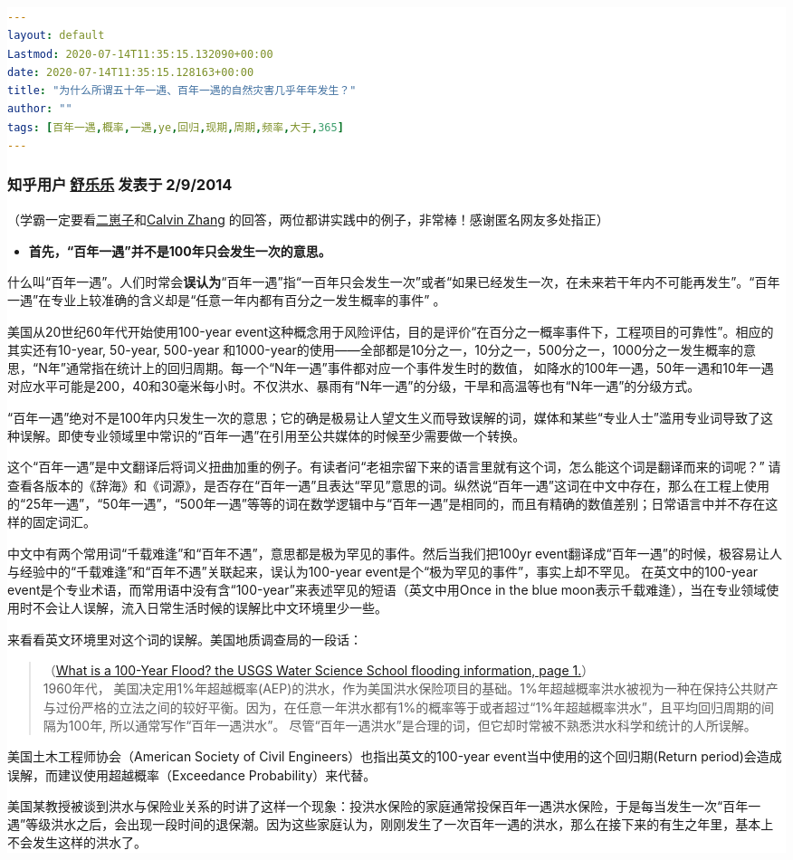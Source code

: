 ```yaml
---
layout: default
Lastmod: 2020-07-14T11:35:15.132090+00:00
date: 2020-07-14T11:35:15.128163+00:00
title: "为什么所谓五十年一遇、百年一遇的自然灾害几乎年年发生？"
author: ""
tags: [百年一遇,概率,一遇,ye,回归,现期,周期,频率,大于,365]
---
```





### 知乎用户 [舒乐乐​](//www.zhihu.com/people/shu-le-le) 发表于 2/9/2014
  
（学霸一定要看[二崽子](http://www.zhihu.com/people/er-zai-zi-28)和[Calvin Zhang](https://www.zhihu.com/people/zhang-calvin-95) 的回答，两位都讲实践中的例子，非常棒！感谢匿名网友多处指正）

  

*   **首先，“百年一遇”并不是100年只会发生一次的意思。**  
    

什么叫“百年一遇”。人们时常会**误认为**“百年一遇”指“一百年只会发生一次”或者“如果已经发生一次，在未来若干年内不可能再发生”。“百年一遇”在专业上较准确的含义却是“任意一年内都有百分之一发生概率的事件” 。

美国从20世纪60年代开始使用100-year event这种概念用于风险评估，目的是评价“在百分之一概率事件下，工程项目的可靠性”。相应的其实还有10-year, 50-year, 500-year 和1000-year的使用——全部都是10分之一，10分之一，500分之一，1000分之一发生概率的意思，“N年”通常指在统计上的回归周期。每一个“N年一遇”事件都对应一个事件发生时的数值， 如降水的100年一遇，50年一遇和10年一遇对应水平可能是200，40和30毫米每小时。不仅洪水、暴雨有“N年一遇”的分级，干旱和高温等也有“N年一遇”的分级方式。

  

“百年一遇”绝对不是100年内只发生一次的意思；它的确是极易让人望文生义而导致误解的词，媒体和某些“专业人士”滥用专业词导致了这种误解。即使专业领域里中常识的“百年一遇”在引用至公共媒体的时候至少需要做一个转换。

这个“百年一遇”是中文翻译后将词义扭曲加重的例子。有读者问“老祖宗留下来的语言里就有这个词，怎么能这个词是翻译而来的词呢？” 请查看各版本的《辞海》和《词源》，是否存在“百年一遇”且表达“罕见”意思的词。纵然说“百年一遇”这词在中文中存在，那么在工程上使用的“25年一遇”，“50年一遇”，“500年一遇”等等的词在数学逻辑中与“百年一遇”是相同的，而且有精确的数值差别；日常语言中并不存在这样的固定词汇。

  

中文中有两个常用词“千载难逢”和“百年不遇”，意思都是极为罕见的事件。然后当我们把100yr event翻译成“百年一遇”的时候，极容易让人与经验中的“千载难逢”和“百年不遇”关联起来，误认为100-year event是个“极为罕见的事件”，事实上却不罕见。 在英文中的100-year event是个专业术语，而常用语中没有含“100-year”来表述罕见的短语（英文中用Once in the blue moon表示千载难逢），当在专业领域使用时不会让人误解，流入日常生活时候的误解比中文环境里少一些。

来看看英文环境里对这个词的误解。美国地质调查局的一段话：

> （[What is a 100-Year Flood? the USGS Water Science School flooding information, page 1.](https://link.zhihu.com/?target=http%3A//water.usgs.gov/edu/100yearflood-basic.html)）  
> 1960年代， 美国决定用1%年超越概率(AEP)的洪水，作为美国洪水保险项目的基础。1%年超越概率洪水被视为一种在保持公共财产与过份严格的立法之间的较好平衡。因为，在任意一年洪水都有1%的概率等于或者超过“1%年超越概率洪水”，且平均回归周期的间隔为100年, 所以通常写作“百年一遇洪水”。 尽管“百年一遇洪水”是合理的词，但它却时常被不熟悉洪水科学和统计的人所误解。

  

  

美国土木工程师协会（American Society of Civil Engineers）也指出英文的100-year event当中使用的这个回归期(Return period)会造成误解，而建议使用超越概率（Exceedance Probability）来代替。

美国某教授被谈到洪水与保险业关系的时讲了这样一个现象：投洪水保险的家庭通常投保百年一遇洪水保险，于是每当发生一次“百年一遇”等级洪水之后，会出现一段时间的退保潮。因为这些家庭认为，刚刚发生了一次百年一遇的洪水，那么在接下来的有生之年里，基本上不会发生这样的洪水了。
